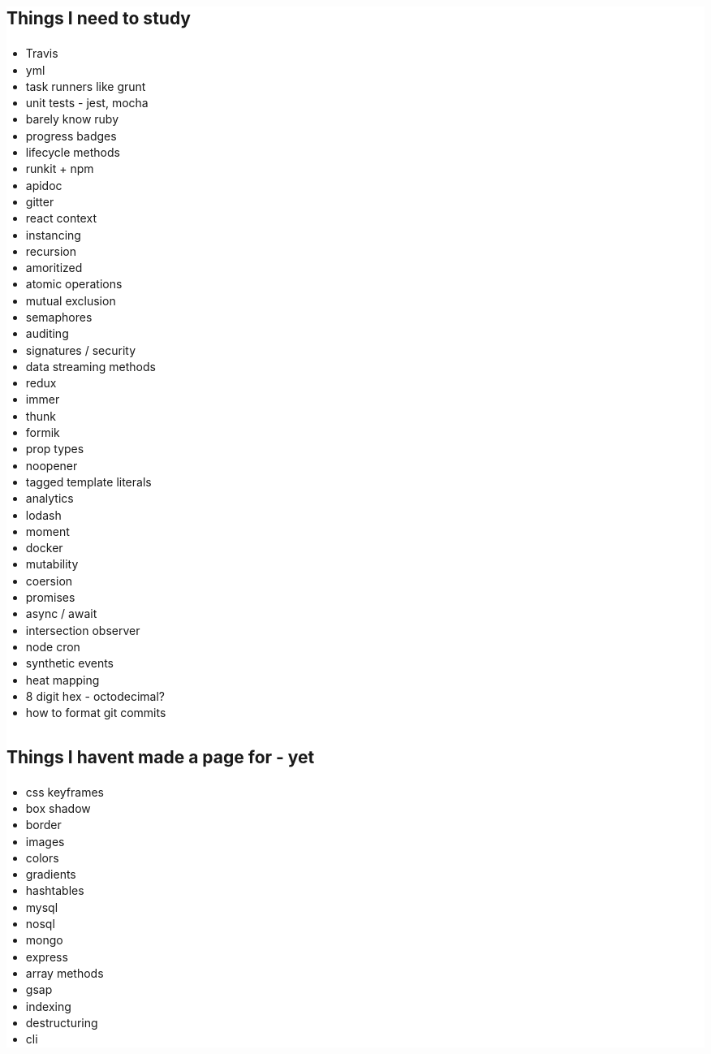 

## Things I need to study

- Travis
- yml
- task runners like grunt
- unit tests - jest, mocha
- barely know ruby
- progress badges
- lifecycle methods
- runkit + npm
- apidoc
- gitter
- react context
- instancing
- recursion
- amoritized
- atomic operations
- mutual exclusion
- semaphores
- auditing
- signatures / security
- data streaming methods
- redux
- immer
- thunk
- formik
- prop types
- noopener
- tagged template literals
- analytics
- lodash
- moment
- docker
- mutability
- coersion
- promises
- async / await
- intersection observer
- node cron
- synthetic events
- heat mapping
- 8 digit hex - octodecimal?
- how to format git commits

## Things I havent made a page for - yet

- css keyframes
- box shadow
- border
- images
- colors
- gradients
- hashtables
- mysql
- nosql
- mongo
- express
- array methods
- gsap
- indexing
- destructuring
- cli